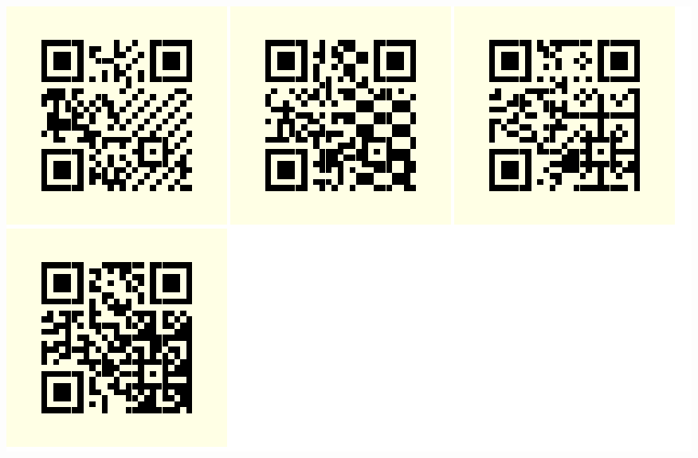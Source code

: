 ![Mask 3 Example](quick_response-mask3.png) ![Mask 4 Example](quick_response-mask4.png) ![Mask 5 Example](quick_response-mask5.png) ![Mask 6 Example](quick_response-mask6.png)